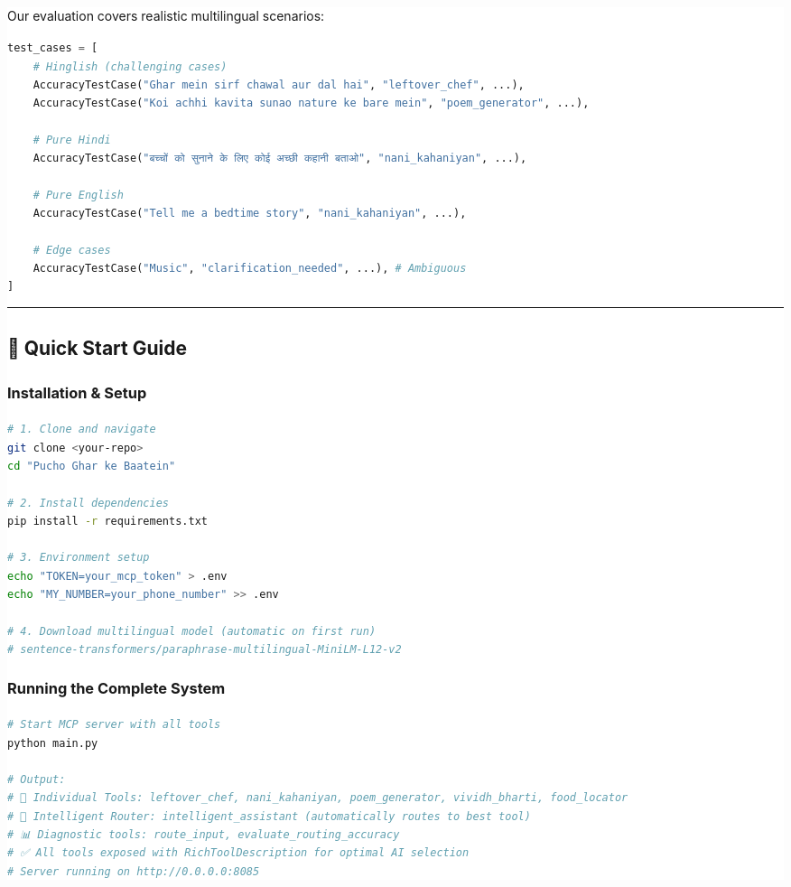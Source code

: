 Our evaluation covers realistic multilingual scenarios:

```python
test_cases = [
    # Hinglish (challenging cases)
    AccuracyTestCase("Ghar mein sirf chawal aur dal hai", "leftover_chef", ...),
    AccuracyTestCase("Koi achhi kavita sunao nature ke bare mein", "poem_generator", ...),
    
    # Pure Hindi
    AccuracyTestCase("बच्चों को सुनाने के लिए कोई अच्छी कहानी बताओ", "nani_kahaniyan", ...),
    
    # Pure English  
    AccuracyTestCase("Tell me a bedtime story", "nani_kahaniyan", ...),
    
    # Edge cases
    AccuracyTestCase("Music", "clarification_needed", ...), # Ambiguous
]
```

---

## 🚀 Quick Start Guide

### Installation & Setup

```bash
# 1. Clone and navigate
git clone <your-repo>
cd "Pucho Ghar ke Baatein"

# 2. Install dependencies
pip install -r requirements.txt

# 3. Environment setup
echo "TOKEN=your_mcp_token" > .env  
echo "MY_NUMBER=your_phone_number" >> .env

# 4. Download multilingual model (automatic on first run)
# sentence-transformers/paraphrase-multilingual-MiniLM-L12-v2
```

### Running the Complete System

```bash
# Start MCP server with all tools
python main.py

# Output:
# 🍳 Individual Tools: leftover_chef, nani_kahaniyan, poem_generator, vividh_bharti, food_locator  
# 🤖 Intelligent Router: intelligent_assistant (automatically routes to best tool)
# 📊 Diagnostic tools: route_input, evaluate_routing_accuracy
# ✅ All tools exposed with RichToolDescription for optimal AI selection
# Server running on http://0.0.0.0:8085
```
